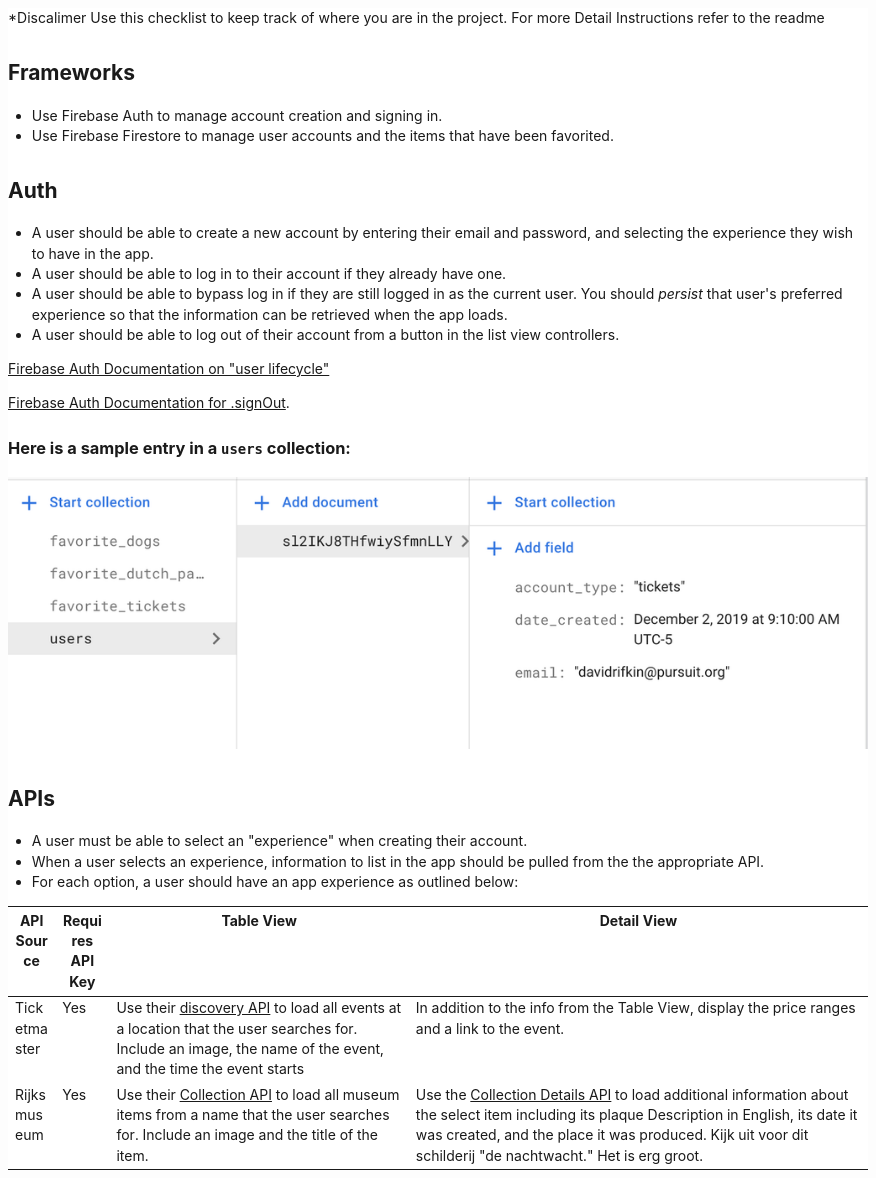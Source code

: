 *Discalimer Use this checklist to keep track of where you are in the project. For more Detail Instructions refer to the readme 

## Frameworks

- Use Firebase Auth to manage account creation and signing in.
- Use Firebase Firestore to manage user accounts and the items that have been favorited.


## Auth

- A user should be able to create a new account by entering their email and password, and selecting the experience they wish to have in the app.
- A user should be able to log in to their account if they already have one.
- A user should be able to bypass log in if they are still logged in as the current user. You should *persist* that user's preferred experience so that the information can be retrieved when the app loads.
- A user should be able to log out of their account from a button in the list view controllers.

[Firebase Auth Documentation on "user lifecycle"](https://firebase.google.com/docs/auth/users#the_user_lifecycle)

[Firebase Auth Documentation for .signOut](https://firebase.google.com/docs/reference/ios/firebaseauth/api/reference/Classes/FIRAuth#-signout:).


### Here is a sample entry in a `users` collection:

![userEntry](./images/firestoreUserCollection.png)

## APIs

- A user must be able to select an "experience" when creating their account.
- When a user selects an experience, information to list in the app should be pulled from the the appropriate API.
- For each option, a user should have an app experience as outlined below:

| API Source | Requires API Key | Table View | Detail View |
|---|---|---|---|
| Ticketmaster | Yes | Use their [discovery API](https://developer.ticketmaster.com/products-and-docs/apis/discovery-api/v2/) to load all events at a location that the user searches for.  Include an image, the name of the event, and the time the event starts | In addition to the info from the Table View, display the price ranges and a link to the event.
| Rijksmuseum | Yes | Use their [Collection API](https://data.rijksmuseum.nl/object-metadata/api/) to load all museum items from a name that the user searches for.  Include an image and the title of the item. | Use the [Collection Details API](https://data.rijksmuseum.nl/object-metadata/api/) to load additional information about the select item including its plaque Description in English, its date it was created, and the place it was produced. Kijk uit voor dit schilderij "de nachtwacht." Het is erg groot.

